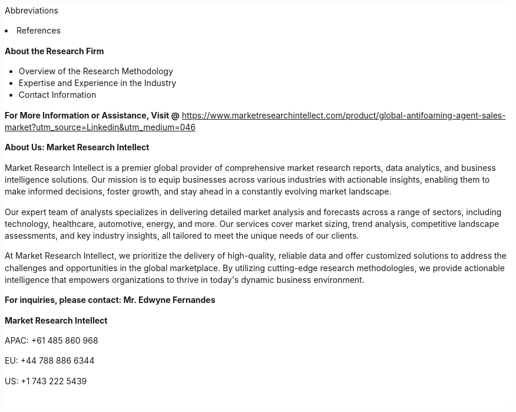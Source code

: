 Abbreviations</li><li>References</li></ul><p><strong>About the Research Firm</strong></p><ul><li>Overview of the Research Methodology</li><li>Expertise and Experience in the Industry</li><li>Contact Information</li></ul></div><div class="article-main__content" data-test-id="publishing-text-block"><p><span class="font-[700]"><strong>For More Information or Assistance, Visit @</strong>&nbsp;<a href="https://www.marketresearchintellect.com/product/global-antifoaming-agent-sales-market?utm_source=Linkedin&utm_medium=046">https://www.marketresearchintellect.com/product/global-antifoaming-agent-sales-market?utm_source=Linkedin&utm_medium=046</a></span></p><p><strong>About Us: Market Research Intellect</strong></p><p>Market Research Intellect is a premier global provider of comprehensive market research reports, data analytics, and business intelligence solutions. Our mission is to equip businesses across various industries with actionable insights, enabling them to make informed decisions, foster growth, and stay ahead in a constantly evolving market landscape.</p><p>Our expert team of analysts specializes in delivering detailed market analysis and forecasts across a range of sectors, including technology, healthcare, automotive, energy, and more. Our services cover market sizing, trend analysis, competitive landscape assessments, and key industry insights, all tailored to meet the unique needs of our clients.</p><p>At Market Research Intellect, we prioritize the delivery of high-quality, reliable data and offer customized solutions to address the challenges and opportunities in the global marketplace. By utilizing cutting-edge research methodologies, we provide actionable intelligence that empowers organizations to thrive in today's dynamic business environment.</p><p><strong>For inquiries, please contact: Mr. Edwyne Fernandes</strong></p><p><strong>Market Research Intellect</strong></p><p>APAC: +61 485 860 968</p><p>EU: +44 788 886 6344</p><p>US: +1 743 222 5439</p></div><div class="article-main__content" data-test-id="publishing-text-block">&nbsp;</div>
